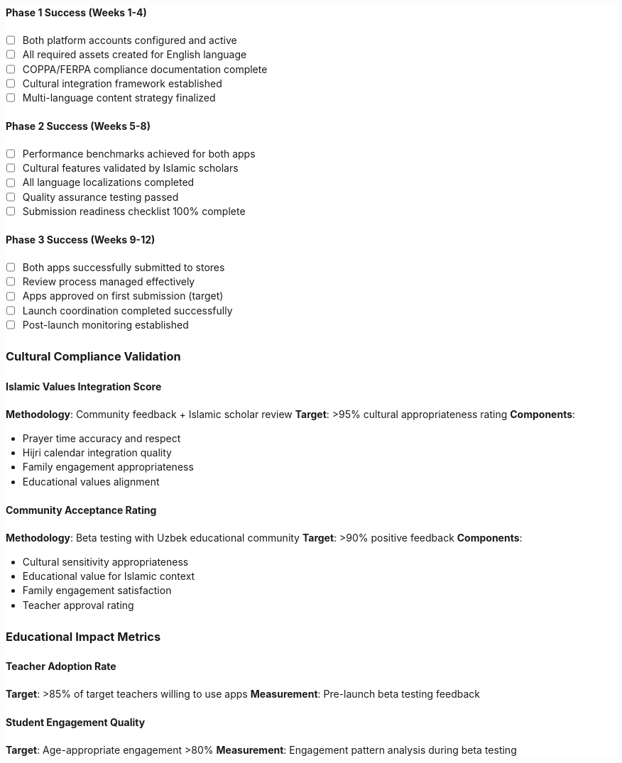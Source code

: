 #### Phase 1 Success (Weeks 1-4)
- [ ] Both platform accounts configured and active
- [ ] All required assets created for English language
- [ ] COPPA/FERPA compliance documentation complete
- [ ] Cultural integration framework established
- [ ] Multi-language content strategy finalized

#### Phase 2 Success (Weeks 5-8)
- [ ] Performance benchmarks achieved for both apps
- [ ] Cultural features validated by Islamic scholars
- [ ] All language localizations completed
- [ ] Quality assurance testing passed
- [ ] Submission readiness checklist 100% complete

#### Phase 3 Success (Weeks 9-12)
- [ ] Both apps successfully submitted to stores
- [ ] Review process managed effectively
- [ ] Apps approved on first submission (target)
- [ ] Launch coordination completed successfully
- [ ] Post-launch monitoring established

### Cultural Compliance Validation

#### Islamic Values Integration Score
**Methodology**: Community feedback + Islamic scholar review
**Target**: >95% cultural appropriateness rating
**Components**:
- Prayer time accuracy and respect
- Hijri calendar integration quality
- Family engagement appropriateness
- Educational values alignment

#### Community Acceptance Rating
**Methodology**: Beta testing with Uzbek educational community
**Target**: >90% positive feedback
**Components**:
- Cultural sensitivity appropriateness
- Educational value for Islamic context
- Family engagement satisfaction
- Teacher approval rating

### Educational Impact Metrics

#### Teacher Adoption Rate
**Target**: >85% of target teachers willing to use apps
**Measurement**: Pre-launch beta testing feedback

#### Student Engagement Quality
**Target**: Age-appropriate engagement >80%
**Measurement**: Engagement pattern analysis during beta testing
